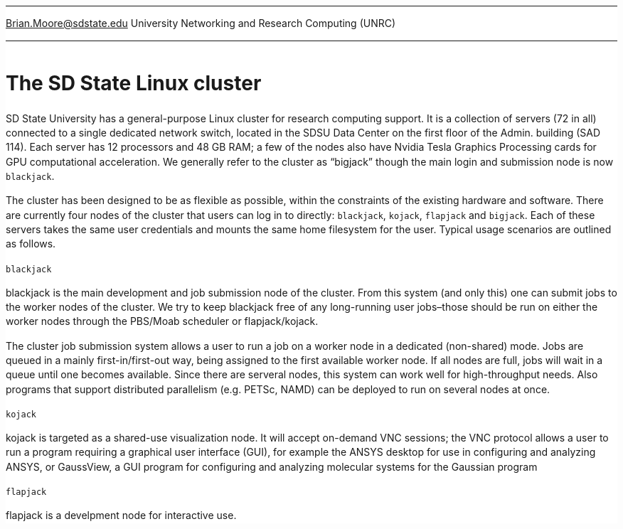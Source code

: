 
---

[Brian.Moore@sdstate.edu](Brian.Moore@sdstate.edu)  University Networking and Research Computing (UNRC)

---

The SD State Linux cluster
===========

SD State University has a general-purpose Linux cluster for research
computing support. It is a collection of servers (72 in all) connected
to a single dedicated network switch, located in the SDSU Data Center on
the first floor of the Admin. building (SAD 114). Each server has 12
processors and 48 GB RAM; a few of the nodes also have Nvidia Tesla
Graphics Processing cards for GPU computational acceleration. We
generally refer to the cluster as “bigjack” though the main login and
submission node is now `blackjack`.

The cluster has been designed to be as flexible as possible, within the
constraints of the existing hardware and software. There are currently
four nodes of the cluster that users can log in to directly: `blackjack`,
`kojack`, `flapjack` and `bigjack`. Each of these servers takes the same user
credentials and mounts the same home filesystem for the user. Typical
usage scenarios are outlined as follows.

`blackjack`

blackjack is the main development and job submission node of the
    cluster. From this system (and only this) one can submit jobs to the
    worker nodes of the cluster. We try to keep blackjack free of any
    long-running user jobs–those should be run on either the worker
    nodes through the PBS/Moab scheduler or flapjack/kojack.

The cluster job submission system allows a user to run a job on a
    worker node in a dedicated (non-shared) mode. Jobs are queued in a
    mainly first-in/first-out way, being assigned to the first available
    worker node. If all nodes are full, jobs will wait in a queue until
    one becomes available. Since there are serveral nodes, this system
    can work well for high-throughput needs. Also programs that support
    distributed parallelism (e.g. PETSc, NAMD) can be deployed to run on
    several nodes at once.

`kojack`

kojack is targeted as a shared-use visualization node. It will
    accept on-demand VNC sessions; the VNC protocol allows a user to run
    a program requiring a graphical user interface (GUI), for example
    the ANSYS desktop for use in configuring and analyzing ANSYS, or
    GaussView, a GUI program for configuring and analyzing molecular
    systems for the Gaussian program

`flapjack`

flapjack is a develpment node for interactive use.
